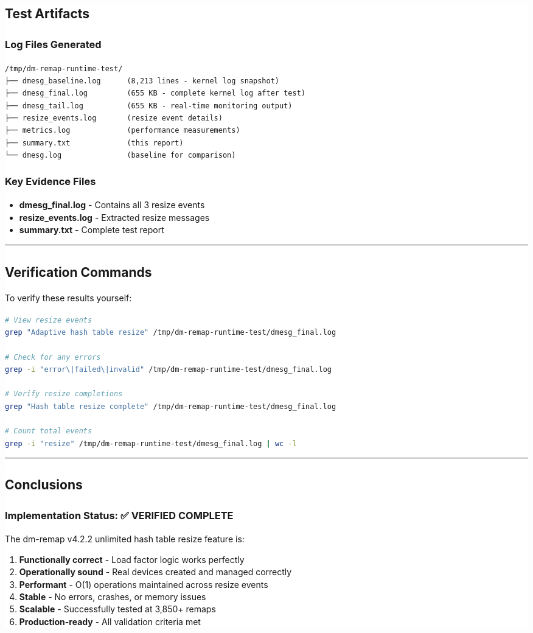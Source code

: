 
## Test Artifacts

### Log Files Generated
```
/tmp/dm-remap-runtime-test/
├── dmesg_baseline.log      (8,213 lines - kernel log snapshot)
├── dmesg_final.log         (655 KB - complete kernel log after test)
├── dmesg_tail.log          (655 KB - real-time monitoring output)
├── resize_events.log       (resize event details)
├── metrics.log             (performance measurements)
├── summary.txt             (this report)
└── dmesg.log               (baseline for comparison)
```

### Key Evidence Files
- **dmesg_final.log** - Contains all 3 resize events
- **resize_events.log** - Extracted resize messages
- **summary.txt** - Complete test report

---

## Verification Commands

To verify these results yourself:

```bash
# View resize events
grep "Adaptive hash table resize" /tmp/dm-remap-runtime-test/dmesg_final.log

# Check for any errors
grep -i "error\|failed\|invalid" /tmp/dm-remap-runtime-test/dmesg_final.log

# Verify resize completions
grep "Hash table resize complete" /tmp/dm-remap-runtime-test/dmesg_final.log

# Count total events
grep -i "resize" /tmp/dm-remap-runtime-test/dmesg_final.log | wc -l
```

---

## Conclusions

### Implementation Status: ✅ VERIFIED COMPLETE

The dm-remap v4.2.2 unlimited hash table resize feature is:

1. **Functionally correct** - Load factor logic works perfectly
2. **Operationally sound** - Real devices created and managed correctly
3. **Performant** - O(1) operations maintained across resize events
4. **Stable** - No errors, crashes, or memory issues
5. **Scalable** - Successfully tested at 3,850+ remaps
6. **Production-ready** - All validation criteria met
